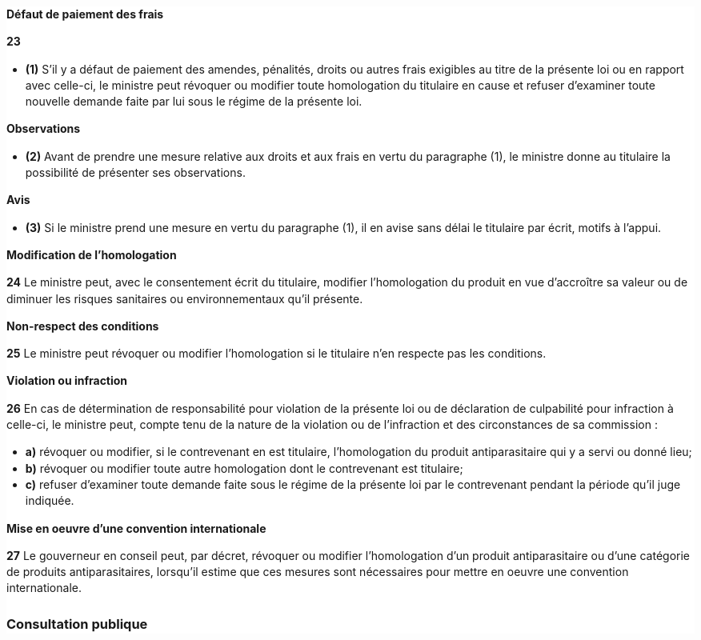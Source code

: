 


**Défaut de paiement des frais**

**23** 

- **(1)** S’il y a défaut de paiement des amendes, pénalités, droits ou autres frais exigibles au titre de la présente loi ou en rapport avec celle-ci, le ministre peut révoquer ou modifier toute homologation du titulaire en cause et refuser d’examiner toute nouvelle demande faite par lui sous le régime de la présente loi.

**Observations**

- **(2)** Avant de prendre une mesure relative aux droits et aux frais en vertu du paragraphe (1), le ministre donne au titulaire la possibilité de présenter ses observations.

**Avis**

- **(3)** Si le ministre prend une mesure en vertu du paragraphe (1), il en avise sans délai le titulaire par écrit, motifs à l’appui.




**Modification de l’homologation**

**24** Le ministre peut, avec le consentement écrit du titulaire, modifier l’homologation du produit en vue d’accroître sa valeur ou de diminuer les risques sanitaires ou environnementaux qu’il présente.




**Non-respect des conditions**

**25** Le ministre peut révoquer ou modifier l’homologation si le titulaire n’en respecte pas les conditions.




**Violation ou infraction**

**26** En cas de détermination de responsabilité pour violation de la présente loi ou de déclaration de culpabilité pour infraction à celle-ci, le ministre peut, compte tenu de la nature de la violation ou de l’infraction et des circonstances de sa commission :
- **a)** révoquer ou modifier, si le contrevenant en est titulaire, l’homologation du produit antiparasitaire qui y a servi ou donné lieu;
- **b)** révoquer ou modifier toute autre homologation dont le contrevenant est titulaire;
- **c)** refuser d’examiner toute demande faite sous le régime de la présente loi par le contrevenant pendant la période qu’il juge indiquée.




**Mise en oeuvre d’une convention internationale**

**27** Le gouverneur en conseil peut, par décret, révoquer ou modifier l’homologation d’un produit antiparasitaire ou d’une catégorie de produits antiparasitaires, lorsqu’il estime que ces mesures sont nécessaires pour mettre en oeuvre une convention internationale.




### Consultation publique
